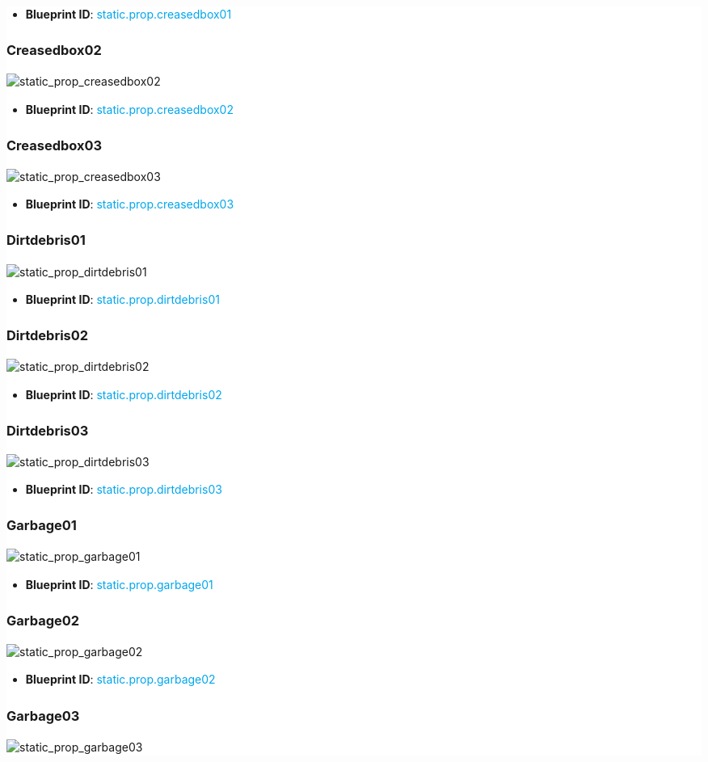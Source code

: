 
* __Blueprint ID__: <span style="color:#00a6ed;">static.prop.creasedbox01<span>

### Creasedbox02

![static_prop_creasedbox02](../img/catalogue/props/static_prop_creasedbox02.webp)


* __Blueprint ID__: <span style="color:#00a6ed;">static.prop.creasedbox02<span>

### Creasedbox03

![static_prop_creasedbox03](../img/catalogue/props/static_prop_creasedbox03.webp)


* __Blueprint ID__: <span style="color:#00a6ed;">static.prop.creasedbox03<span>

### Dirtdebris01

![static_prop_dirtdebris01](../img/catalogue/props/static_prop_dirtdebris01.webp)


* __Blueprint ID__: <span style="color:#00a6ed;">static.prop.dirtdebris01<span>

### Dirtdebris02

![static_prop_dirtdebris02](../img/catalogue/props/static_prop_dirtdebris02.webp)


* __Blueprint ID__: <span style="color:#00a6ed;">static.prop.dirtdebris02<span>

### Dirtdebris03

![static_prop_dirtdebris03](../img/catalogue/props/static_prop_dirtdebris03.webp)


* __Blueprint ID__: <span style="color:#00a6ed;">static.prop.dirtdebris03<span>

### Garbage01

![static_prop_garbage01](../img/catalogue/props/static_prop_garbage01.webp)


* __Blueprint ID__: <span style="color:#00a6ed;">static.prop.garbage01<span>

### Garbage02

![static_prop_garbage02](../img/catalogue/props/static_prop_garbage02.webp)


* __Blueprint ID__: <span style="color:#00a6ed;">static.prop.garbage02<span>

### Garbage03

![static_prop_garbage03](../img/catalogue/props/static_prop_garbage03.webp)
